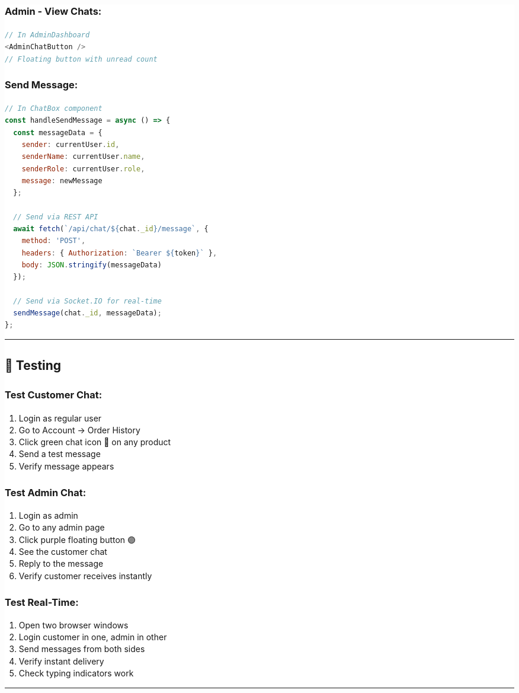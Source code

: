 ### Admin - View Chats:
```javascript
// In AdminDashboard
<AdminChatButton />
// Floating button with unread count
```

### Send Message:
```javascript
// In ChatBox component
const handleSendMessage = async () => {
  const messageData = {
    sender: currentUser.id,
    senderName: currentUser.name,
    senderRole: currentUser.role,
    message: newMessage
  };
  
  // Send via REST API
  await fetch(`/api/chat/${chat._id}/message`, {
    method: 'POST',
    headers: { Authorization: `Bearer ${token}` },
    body: JSON.stringify(messageData)
  });
  
  // Send via Socket.IO for real-time
  sendMessage(chat._id, messageData);
};
```

---

## 🧪 Testing

### Test Customer Chat:
1. Login as regular user
2. Go to Account → Order History
3. Click green chat icon 💬 on any product
4. Send a test message
5. Verify message appears

### Test Admin Chat:
1. Login as admin
2. Go to any admin page
3. Click purple floating button 🟣
4. See the customer chat
5. Reply to the message
6. Verify customer receives instantly

### Test Real-Time:
1. Open two browser windows
2. Login customer in one, admin in other
3. Send messages from both sides
4. Verify instant delivery
5. Check typing indicators work

---